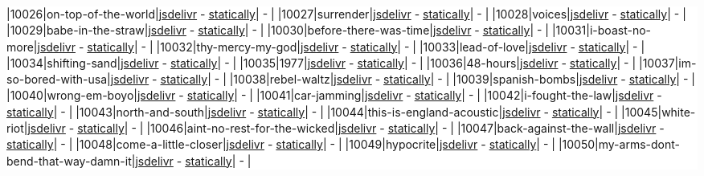 |10026|on-top-of-the-world|[jsdelivr](https://cdn.jsdelivr.net/gh/dbchord/c1-1-3/10001-15000/10001-10500/on-top-of-the-world.webp) - [statically](https://cdn.statically.io/gh/dbchord/c1-1-3/i/10001-15000/10001-10500/on-top-of-the-world.webp)| - |
|10027|surrender|[jsdelivr](https://cdn.jsdelivr.net/gh/dbchord/c1-1-3/10001-15000/10001-10500/surrender.webp) - [statically](https://cdn.statically.io/gh/dbchord/c1-1-3/i/10001-15000/10001-10500/surrender.webp)| - |
|10028|voices|[jsdelivr](https://cdn.jsdelivr.net/gh/dbchord/c1-1-3/10001-15000/10001-10500/voices.webp) - [statically](https://cdn.statically.io/gh/dbchord/c1-1-3/i/10001-15000/10001-10500/voices.webp)| - |
|10029|babe-in-the-straw|[jsdelivr](https://cdn.jsdelivr.net/gh/dbchord/c1-1-3/10001-15000/10001-10500/babe-in-the-straw.webp) - [statically](https://cdn.statically.io/gh/dbchord/c1-1-3/i/10001-15000/10001-10500/babe-in-the-straw.webp)| - |
|10030|before-there-was-time|[jsdelivr](https://cdn.jsdelivr.net/gh/dbchord/c1-1-3/10001-15000/10001-10500/before-there-was-time.webp) - [statically](https://cdn.statically.io/gh/dbchord/c1-1-3/i/10001-15000/10001-10500/before-there-was-time.webp)| - |
|10031|i-boast-no-more|[jsdelivr](https://cdn.jsdelivr.net/gh/dbchord/c1-1-3/10001-15000/10001-10500/i-boast-no-more.webp) - [statically](https://cdn.statically.io/gh/dbchord/c1-1-3/i/10001-15000/10001-10500/i-boast-no-more.webp)| - |
|10032|thy-mercy-my-god|[jsdelivr](https://cdn.jsdelivr.net/gh/dbchord/c1-1-3/10001-15000/10001-10500/thy-mercy-my-god.webp) - [statically](https://cdn.statically.io/gh/dbchord/c1-1-3/i/10001-15000/10001-10500/thy-mercy-my-god.webp)| - |
|10033|lead-of-love|[jsdelivr](https://cdn.jsdelivr.net/gh/dbchord/c1-1-3/10001-15000/10001-10500/lead-of-love.webp) - [statically](https://cdn.statically.io/gh/dbchord/c1-1-3/i/10001-15000/10001-10500/lead-of-love.webp)| - |
|10034|shifting-sand|[jsdelivr](https://cdn.jsdelivr.net/gh/dbchord/c1-1-3/10001-15000/10001-10500/shifting-sand.webp) - [statically](https://cdn.statically.io/gh/dbchord/c1-1-3/i/10001-15000/10001-10500/shifting-sand.webp)| - |
|10035|1977|[jsdelivr](https://cdn.jsdelivr.net/gh/dbchord/c1-1-3/10001-15000/10001-10500/1977.webp) - [statically](https://cdn.statically.io/gh/dbchord/c1-1-3/i/10001-15000/10001-10500/1977.webp)| - |
|10036|48-hours|[jsdelivr](https://cdn.jsdelivr.net/gh/dbchord/c1-1-3/10001-15000/10001-10500/48-hours.webp) - [statically](https://cdn.statically.io/gh/dbchord/c1-1-3/i/10001-15000/10001-10500/48-hours.webp)| - |
|10037|im-so-bored-with-usa|[jsdelivr](https://cdn.jsdelivr.net/gh/dbchord/c1-1-3/10001-15000/10001-10500/im-so-bored-with-usa.webp) - [statically](https://cdn.statically.io/gh/dbchord/c1-1-3/i/10001-15000/10001-10500/im-so-bored-with-usa.webp)| - |
|10038|rebel-waltz|[jsdelivr](https://cdn.jsdelivr.net/gh/dbchord/c1-1-3/10001-15000/10001-10500/rebel-waltz.webp) - [statically](https://cdn.statically.io/gh/dbchord/c1-1-3/i/10001-15000/10001-10500/rebel-waltz.webp)| - |
|10039|spanish-bombs|[jsdelivr](https://cdn.jsdelivr.net/gh/dbchord/c1-1-3/10001-15000/10001-10500/spanish-bombs.webp) - [statically](https://cdn.statically.io/gh/dbchord/c1-1-3/i/10001-15000/10001-10500/spanish-bombs.webp)| - |
|10040|wrong-em-boyo|[jsdelivr](https://cdn.jsdelivr.net/gh/dbchord/c1-1-3/10001-15000/10001-10500/wrong-em-boyo.webp) - [statically](https://cdn.statically.io/gh/dbchord/c1-1-3/i/10001-15000/10001-10500/wrong-em-boyo.webp)| - |
|10041|car-jamming|[jsdelivr](https://cdn.jsdelivr.net/gh/dbchord/c1-1-3/10001-15000/10001-10500/car-jamming.webp) - [statically](https://cdn.statically.io/gh/dbchord/c1-1-3/i/10001-15000/10001-10500/car-jamming.webp)| - |
|10042|i-fought-the-law|[jsdelivr](https://cdn.jsdelivr.net/gh/dbchord/c1-1-3/10001-15000/10001-10500/i-fought-the-law.webp) - [statically](https://cdn.statically.io/gh/dbchord/c1-1-3/i/10001-15000/10001-10500/i-fought-the-law.webp)| - |
|10043|north-and-south|[jsdelivr](https://cdn.jsdelivr.net/gh/dbchord/c1-1-3/10001-15000/10001-10500/north-and-south.webp) - [statically](https://cdn.statically.io/gh/dbchord/c1-1-3/i/10001-15000/10001-10500/north-and-south.webp)| - |
|10044|this-is-england-acoustic|[jsdelivr](https://cdn.jsdelivr.net/gh/dbchord/c1-1-3/10001-15000/10001-10500/this-is-england-acoustic.webp) - [statically](https://cdn.statically.io/gh/dbchord/c1-1-3/i/10001-15000/10001-10500/this-is-england-acoustic.webp)| - |
|10045|white-riot|[jsdelivr](https://cdn.jsdelivr.net/gh/dbchord/c1-1-3/10001-15000/10001-10500/white-riot.webp) - [statically](https://cdn.statically.io/gh/dbchord/c1-1-3/i/10001-15000/10001-10500/white-riot.webp)| - |
|10046|aint-no-rest-for-the-wicked|[jsdelivr](https://cdn.jsdelivr.net/gh/dbchord/c1-1-3/10001-15000/10001-10500/aint-no-rest-for-the-wicked.webp) - [statically](https://cdn.statically.io/gh/dbchord/c1-1-3/i/10001-15000/10001-10500/aint-no-rest-for-the-wicked.webp)| - |
|10047|back-against-the-wall|[jsdelivr](https://cdn.jsdelivr.net/gh/dbchord/c1-1-3/10001-15000/10001-10500/back-against-the-wall.webp) - [statically](https://cdn.statically.io/gh/dbchord/c1-1-3/i/10001-15000/10001-10500/back-against-the-wall.webp)| - |
|10048|come-a-little-closer|[jsdelivr](https://cdn.jsdelivr.net/gh/dbchord/c1-1-3/10001-15000/10001-10500/come-a-little-closer.webp) - [statically](https://cdn.statically.io/gh/dbchord/c1-1-3/i/10001-15000/10001-10500/come-a-little-closer.webp)| - |
|10049|hypocrite|[jsdelivr](https://cdn.jsdelivr.net/gh/dbchord/c1-1-3/10001-15000/10001-10500/hypocrite.webp) - [statically](https://cdn.statically.io/gh/dbchord/c1-1-3/i/10001-15000/10001-10500/hypocrite.webp)| - |
|10050|my-arms-dont-bend-that-way-damn-it|[jsdelivr](https://cdn.jsdelivr.net/gh/dbchord/c1-1-3/10001-15000/10001-10500/my-arms-dont-bend-that-way-damn-it.webp) - [statically](https://cdn.statically.io/gh/dbchord/c1-1-3/i/10001-15000/10001-10500/my-arms-dont-bend-that-way-damn-it.webp)| - |